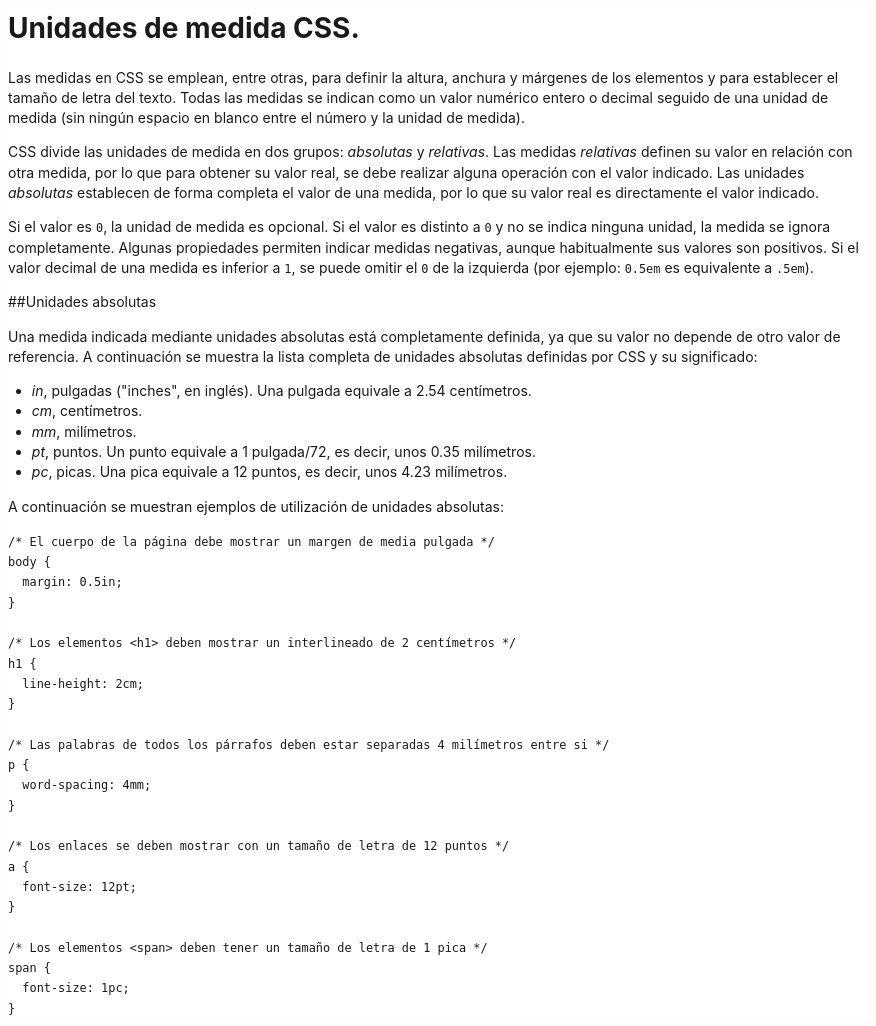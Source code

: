 Unidades de medida CSS.
=============================

Las medidas en CSS se emplean, entre otras, para definir la altura, anchura y márgenes de los elementos y para establecer el tamaño de letra del texto. Todas las medidas se indican como un valor numérico entero o decimal seguido de una unidad de medida (sin ningún espacio en blanco entre el número y la unidad de medida).

CSS divide las unidades de medida en dos grupos: *absolutas* y *relativas*. Las medidas *relativas* definen su valor en relación con otra medida, por lo que para obtener su valor real, se debe realizar alguna operación con el valor indicado. Las unidades *absolutas* establecen de forma completa el valor de una medida, por lo que su valor real es directamente el valor indicado.

Si el valor es ```0```, la unidad de medida es opcional. Si el valor es distinto a ```0``` y no se indica ninguna unidad, la medida se ignora completamente. Algunas propiedades permiten indicar medidas negativas, aunque habitualmente sus valores son positivos. Si el valor decimal de una medida es inferior a ```1```, se puede omitir el ```0``` de la izquierda (por ejemplo: ```0.5em``` es equivalente a ```.5em```).

##Unidades absolutas

Una medida indicada mediante unidades absolutas está completamente definida, ya que su valor no depende de otro valor de referencia. A continuación se muestra la lista completa de unidades absolutas definidas por CSS y su significado:

- *in*, pulgadas ("inches", en inglés). Una pulgada equivale a 2.54 centímetros.
- *cm*, centímetros.
- *mm*, milímetros.
- *pt*, puntos. Un punto equivale a 1 pulgada/72, es decir, unos 0.35 milímetros.
- *pc*, picas. Una pica equivale a 12 puntos, es decir, unos 4.23 milímetros.

A continuación se muestran ejemplos de utilización de unidades absolutas:

```
/* El cuerpo de la página debe mostrar un margen de media pulgada */
body {
  margin: 0.5in;
}
 
/* Los elementos <h1> deben mostrar un interlineado de 2 centímetros */
h1 {
  line-height: 2cm;
}
 
/* Las palabras de todos los párrafos deben estar separadas 4 milímetros entre si */
p {
  word-spacing: 4mm;
}
 
/* Los enlaces se deben mostrar con un tamaño de letra de 12 puntos */
a {
  font-size: 12pt;
}
 
/* Los elementos <span> deben tener un tamaño de letra de 1 pica */
span {
  font-size: 1pc;
}
```
